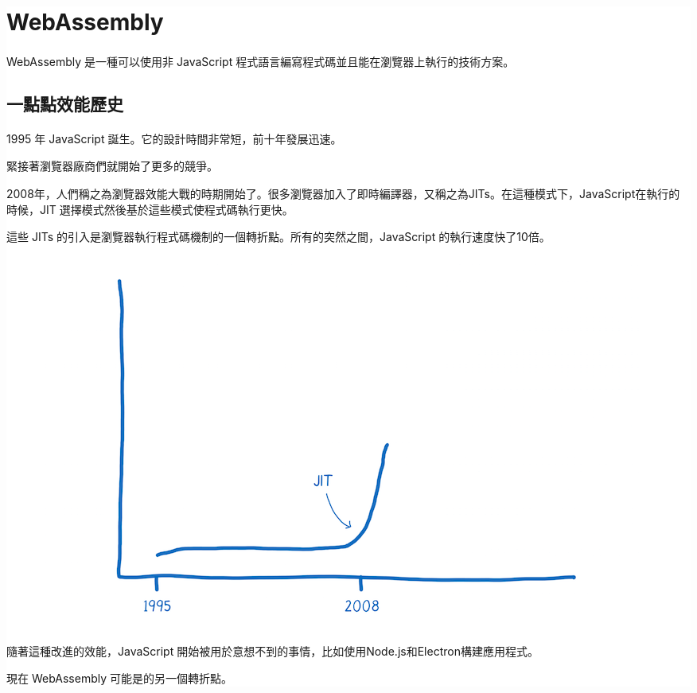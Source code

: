 # WebAssembly

WebAssembly 是一種可以使用非 JavaScript 程式語言編寫程式碼並且能在瀏覽器上執行的技術方案。

## 一點點效能歷史

1995 年 JavaScript 誕生。它的設計時間非常短，前十年發展迅速。

緊接著瀏覽器廠商們就開始了更多的競爭。

2008年，人們稱之為瀏覽器效能大戰的時期開始了。很多瀏覽器加入了即時編譯器，又稱之為JITs。在這種模式下，JavaScript在執行的時候，JIT 選擇模式然後基於這些模式使程式碼執行更快。

這些 JITs 的引入是瀏覽器執行程式碼機制的一個轉折點。所有的突然之間，JavaScript 的執行速度快了10倍。

![webassembly-js-engine-00](images/webassembly-js-engine-00.png)

隨著這種改進的效能，JavaScript 開始被用於意想不到的事情，比如使用Node.js和Electron構建應用程式。

現在 WebAssembly 可能是的另一個轉折點。
